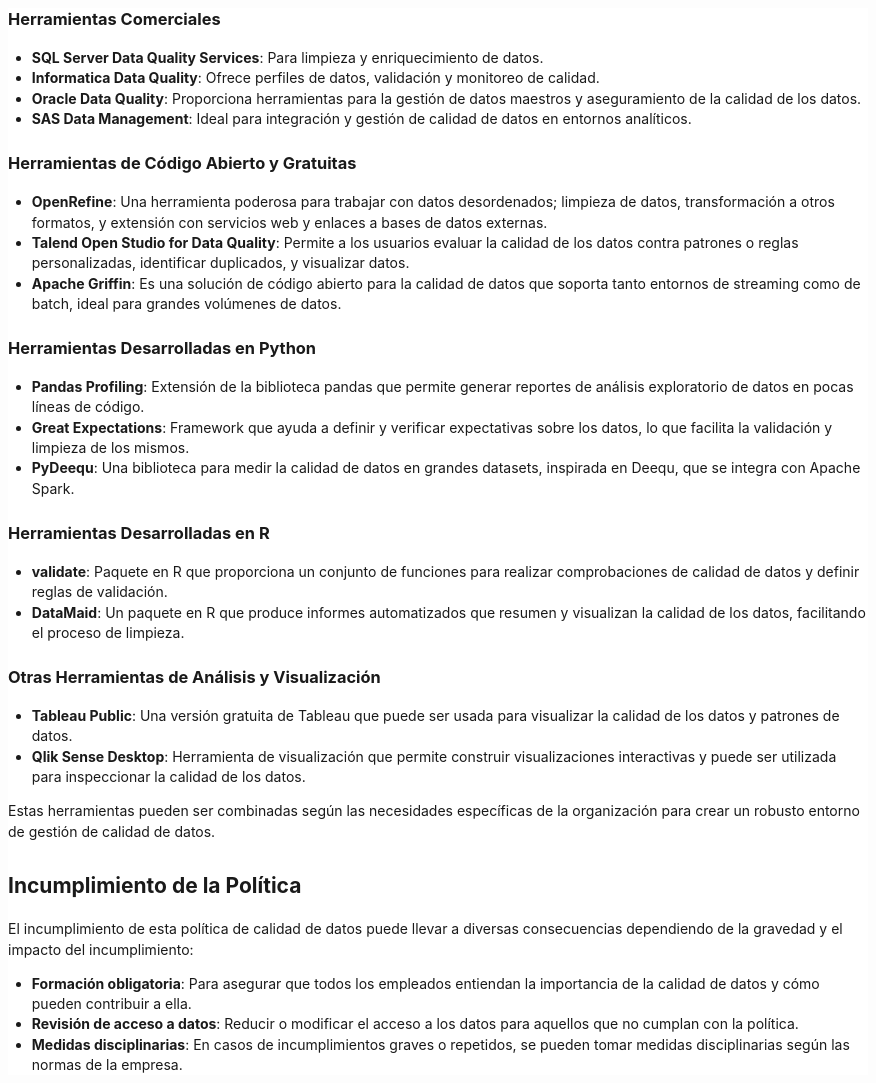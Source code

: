 ### Herramientas Comerciales
- **SQL Server Data Quality Services**: Para limpieza y enriquecimiento de datos.
- **Informatica Data Quality**: Ofrece perfiles de datos, validación y monitoreo de calidad.
- **Oracle Data Quality**: Proporciona herramientas para la gestión de datos maestros y aseguramiento de la calidad de los datos.
- **SAS Data Management**: Ideal para integración y gestión de calidad de datos en entornos analíticos.

### Herramientas de Código Abierto y Gratuitas
- **OpenRefine**: Una herramienta poderosa para trabajar con datos desordenados; limpieza de datos, transformación a otros formatos, y extensión con servicios web y enlaces a bases de datos externas.
- **Talend Open Studio for Data Quality**: Permite a los usuarios evaluar la calidad de los datos contra patrones o reglas personalizadas, identificar duplicados, y visualizar datos.
- **Apache Griffin**: Es una solución de código abierto para la calidad de datos que soporta tanto entornos de streaming como de batch, ideal para grandes volúmenes de datos.

### Herramientas Desarrolladas en Python
- **Pandas Profiling**: Extensión de la biblioteca pandas que permite generar reportes de análisis exploratorio de datos en pocas líneas de código.
- **Great Expectations**: Framework que ayuda a definir y verificar expectativas sobre los datos, lo que facilita la validación y limpieza de los mismos.
- **PyDeequ**: Una biblioteca para medir la calidad de datos en grandes datasets, inspirada en Deequ, que se integra con Apache Spark.

### Herramientas Desarrolladas en R
- **validate**: Paquete en R que proporciona un conjunto de funciones para realizar comprobaciones de calidad de datos y definir reglas de validación.
- **DataMaid**: Un paquete en R que produce informes automatizados que resumen y visualizan la calidad de los datos, facilitando el proceso de limpieza.

### Otras Herramientas de Análisis y Visualización
- **Tableau Public**: Una versión gratuita de Tableau que puede ser usada para visualizar la calidad de los datos y patrones de datos.
- **Qlik Sense Desktop**: Herramienta de visualización que permite construir visualizaciones interactivas y puede ser utilizada para inspeccionar la calidad de los datos.

Estas herramientas pueden ser combinadas según las necesidades específicas de la organización para crear un robusto entorno de gestión de calidad de datos.

## Incumplimiento de la Política

El incumplimiento de esta política de calidad de datos puede llevar a diversas consecuencias dependiendo de la gravedad y el impacto del incumplimiento:

- **Formación obligatoria**: Para asegurar que todos los empleados entiendan la importancia de la calidad de datos y cómo pueden contribuir a ella.
- **Revisión de acceso a datos**: Reducir o modificar el acceso a los datos para aquellos que no cumplan con la política.
- **Medidas disciplinarias**: En casos de incumplimientos graves o repetidos, se pueden tomar medidas disciplinarias según las normas de la empresa.
